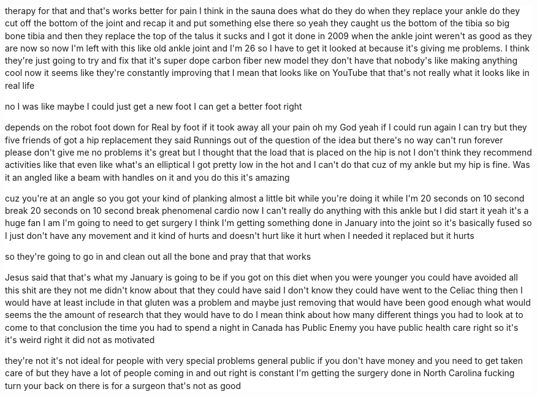 <timemark seconds="4311" />

therapy for that and that's works better for pain I think in the sauna does what do they do when they replace your ankle do they cut off the bottom of the joint and recap it and put something else there so yeah they caught us the bottom of the tibia so big bone tibia and then they replace the top of the talus it sucks and I got it done in 2009 when the ankle joint weren't as good as they are now so now I'm left with this like old ankle joint and I'm 26 so I have to get it looked at because it's giving me problems. I think they're just going to try and fix that it's super dope carbon fiber new model they don't have that nobody's like making anything cool now it seems like they're constantly improving that I mean that looks like on YouTube that that's not really what it looks like in real life

<timemark seconds="4371" />

no I was like maybe I could just get a new foot I can get a better foot right

<timemark seconds="4382" />

depends on the robot foot down for Real by foot if it took away all your pain oh my God yeah if I could run again I can try but they five friends of got a hip replacement they said Runnings out of the question of the idea but there's no way can't run forever please don't give me no problems it's great but I thought that the load that is placed on the hip is not I don't think they recommend activities like that even like what's an elliptical I got pretty low in the hot and I can't do that cuz of my ankle but my hip is fine. Was it an angled like a beam with handles on it and you do this it's amazing

<timemark seconds="4442" />

cuz you're at an angle so you got your kind of planking almost a little bit while you're doing it while I'm 20 seconds on 10 second break 20 seconds on 10 second break phenomenal cardio now I can't really do anything with this ankle but I did start it yeah it's a huge fan I am I'm going to need to get surgery I think I'm getting something done in January into the joint so it's basically fused so I just don't have any movement and it kind of hurts and doesn't hurt like it hurt when I needed it replaced but it hurts

<timemark seconds="4492" />

so they're going to go in and clean out all the bone and pray that that works

<timemark seconds="4497" />

Jesus said that that's what my January is going to be if you got on this diet when you were younger you could have avoided all this shit are they not me didn't know about that they could have said I don't know they could have went to the Celiac thing then I would have at least include in that gluten was a problem and maybe just removing that would have been good enough what would seems the the amount of research that they would have to do I mean think about how many different things you had to look at to come to that conclusion the time you had to spend a night in Canada has Public Enemy you have public health care right so it's it's weird right it did not as motivated

<timemark seconds="4538" />

they're not it's not ideal for people with very special problems general public if you don't have money and you need to get taken care of but they have a lot of people coming in and out right is constant I'm getting the surgery done in North Carolina fucking turn your back on there is for a surgeon that's not as good

<timemark seconds="4565" />

